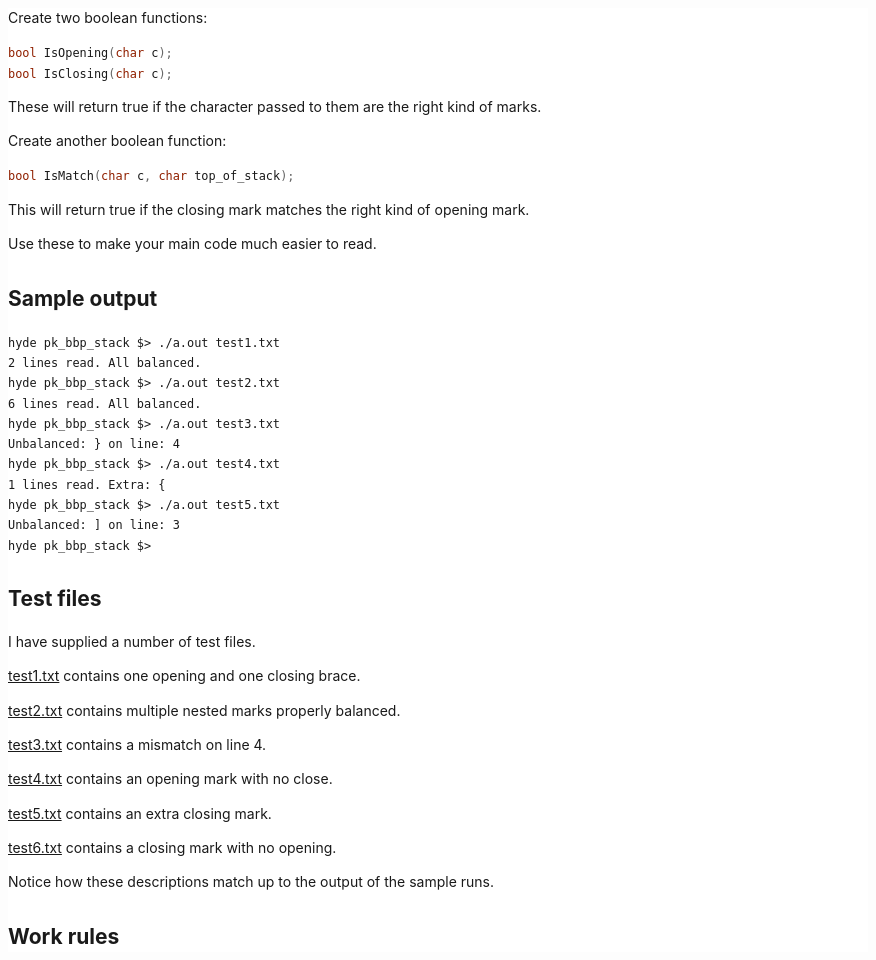 Create two boolean functions:

```c++
bool IsOpening(char c);
bool IsClosing(char c);
```

These will return true if the character passed to them are the right
kind of marks.

Create another boolean function:

```c++
bool IsMatch(char c, char top_of_stack);
```

This will return true if the closing mark matches the right kind of
opening mark.

Use these to make your main code much easier to read.

## Sample output

```text
hyde pk_bbp_stack $> ./a.out test1.txt
2 lines read. All balanced.
hyde pk_bbp_stack $> ./a.out test2.txt
6 lines read. All balanced.
hyde pk_bbp_stack $> ./a.out test3.txt
Unbalanced: } on line: 4
hyde pk_bbp_stack $> ./a.out test4.txt
1 lines read. Extra: {
hyde pk_bbp_stack $> ./a.out test5.txt
Unbalanced: ] on line: 3
hyde pk_bbp_stack $>
```

## Test files

I have supplied a number of test files.

[test1.txt](./test1.txt) contains one opening and one closing brace.

[test2.txt](./test2.txt) contains multiple nested marks properly
balanced.

[test3.txt](./test3.txt) contains a mismatch on line 4.

[test4.txt](./test4.txt) contains an opening mark with no close.

[test5.txt](./test5.txt) contains an extra closing mark.

[test6.txt](./test6.txt) contains a closing mark with no opening.

Notice how these descriptions match up to the output of the sample runs.

## Work rules
